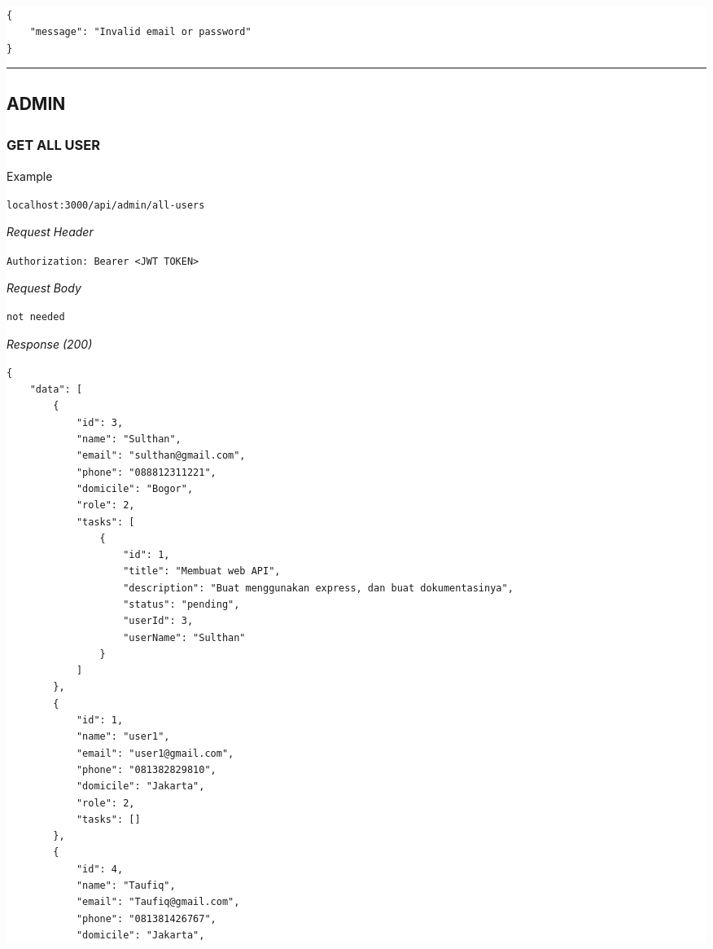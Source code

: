 ```
{
    "message": "Invalid email or password"
}
```

---

## ADMIN

### GET ALL USER

Example

```
localhost:3000/api/admin/all-users
```

_Request Header_

```
Authorization: Bearer <JWT TOKEN>
```

_Request Body_

```
not needed
```

_Response (200)_

```
{
    "data": [
        {
            "id": 3,
            "name": "Sulthan",
            "email": "sulthan@gmail.com",
            "phone": "088812311221",
            "domicile": "Bogor",
            "role": 2,
            "tasks": [
                {
                    "id": 1,
                    "title": "Membuat web API",
                    "description": "Buat menggunakan express, dan buat dokumentasinya",
                    "status": "pending",
                    "userId": 3,
                    "userName": "Sulthan"
                }
            ]
        },
        {
            "id": 1,
            "name": "user1",
            "email": "user1@gmail.com",
            "phone": "081382829810",
            "domicile": "Jakarta",
            "role": 2,
            "tasks": []
        },
        {
            "id": 4,
            "name": "Taufiq",
            "email": "Taufiq@gmail.com",
            "phone": "081381426767",
            "domicile": "Jakarta",
```